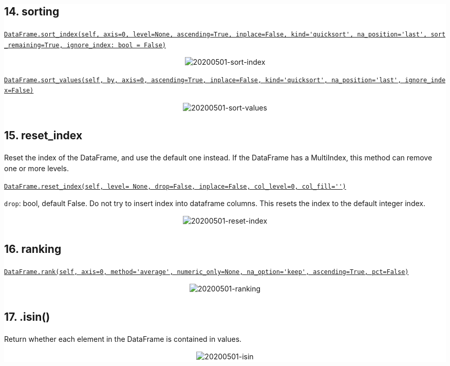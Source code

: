 ## 14. sorting
[`DataFrame.sort_index(self, axis=0, level=None, ascending=True, inplace=False, kind='quicksort', na_position='last', sort_remaining=True, ignore_index: bool = False)`][df-sort-index]

<p align="center">
  <img alt="20200501-sort-index"
  src="{{ site.baseurl }}/images/20200501-sort-index.png"/>
</p>

[`DataFrame.sort_values(self, by, axis=0, ascending=True, inplace=False, kind='quicksort', na_position='last', ignore_index=False)`][df-sort-values]

<p align="center">
  <img alt="20200501-sort-values"
  src="{{ site.baseurl }}/images/20200501-sort-values.png"/>
</p>

## 15. reset_index
Reset the index of the DataFrame, and use the default one instead. If the
DataFrame has a MultiIndex, this method can remove one or more levels.

[`DataFrame.reset_index(self, level= None, drop=False, inplace=False, col_level=0, col_fill='')`][reset-index]

`drop`: bool, default False. Do not try to insert index into dataframe columns.
This resets the index to the default integer index.

<p align="center">
  <img alt="20200501-reset-index"
  src="{{ site.baseurl }}/images/20200501-reset-index.png"/>
</p>

## 16. ranking
[`DataFrame.rank(self, axis=0, method='average', numeric_only=None, na_option='keep', ascending=True, pct=False)`][rank]

<p align="center">
  <img alt="20200501-ranking"
  src="{{ site.baseurl }}/images/20200501-ranking.png"/>
</p>

## 17. .isin()
Return whether each element in the DataFrame is contained in values.

<p align="center">
  <img alt="20200501-isin"
  src="{{ site.baseurl }}/images/20200501-isin.png"/>
</p>


[pandas-df]: https://pandas.pydata.org/pandas-docs/stable/reference/api/pandas.DataFrame.html
[df-insert]: https://pandas.pydata.org/pandas-docs/stable/reference/api/pandas.DataFrame.insert.html
[df-reindex]: https://pandas.pydata.org/pandas-docs/stable/reference/api/pandas.DataFrame.reindex.html
[df-drop]: https://pandas.pydata.org/pandas-docs/stable/reference/api/pandas.DataFrame.drop.html
[df-sort-index]: https://pandas.pydata.org/pandas-docs/stable/reference/api/pandas.DataFrame.sort_index.html
[df-sort-values]: https://pandas.pydata.org/pandas-docs/stable/reference/api/pandas.DataFrame.sort_values.html
[reset-index]: https://pandas.pydata.org/pandas-docs/stable/reference/api/pandas.DataFrame.reset_index.html?highlight=reset_index#pandas.DataFrame.reset_index
[rank]: https://pandas.pydata.org/pandas-docs/stable/reference/api/pandas.DataFrame.rank.html
[pandas-read-csv]: https://pandas.pydata.org/pandas-docs/stable/reference/api/pandas.read_csv.html
[pandas-read-table]: https://pandas.pydata.org/pandas-docs/stable/reference/api/pandas.read_table.html
[pandas-read-excel]: https://pandas.pydata.org/pandas-docs/stable/reference/api/pandas.read_excel.html
[to-csv]: https://pandas.pydata.org/pandas-docs/stable/reference/api/pandas.DataFrame.to_csv.html?highlight=to_csv#pandas.DataFrame.to_csv
[to-table]: https://pandas.pydata.org/pandas-docs/stable/reference/api/pandas.DataFrame.to_excel.html
[drop-na]: https://pandas.pydata.org/pandas-docs/stable/reference/api/pandas.DataFrame.dropna.html
[fill-na]: https://pandas.pydata.org/pandas-docs/stable/reference/api/pandas.DataFrame.fillna.html
[df-duplicated]: https://pandas.pydata.org/pandas-docs/stable/reference/api/pandas.DataFrame.duplicated.html
[drop-duplicates]: https://pandas.pydata.org/pandas-docs/stable/reference/api/pandas.DataFrame.drop_duplicates.html
[get-dummies]: https://pandas.pydata.org/pandas-docs/stable/reference/api/pandas.get_dummies.html?highlight=get_dummies#pandas.get_dummies
[merge]: https://pandas.pydata.org/pandas-docs/stable/reference/api/pandas.merge.html
[join]: https://pandas.pydata.org/pandas-docs/stable/reference/api/pandas.DataFrame.join.html
[concat]: https://pandas.pydata.org/pandas-docs/stable/reference/api/pandas.concat.html?highlight=concat
[pivot]: https://pandas.pydata.org/pandas-docs/stable/reference/api/pandas.DataFrame.pivot.html
[melt]: https://pandas.pydata.org/pandas-docs/stable/reference/api/pandas.DataFrame.melt.html
[groupby]: https://pandas.pydata.org/pandas-docs/stable/reference/api/pandas.DataFrame.groupby.html
[describe]: https://pandas.pydata.org/pandas-docs/stable/reference/api/pandas.DataFrame.describe.html
[df-agg]: https://pandas.pydata.org/pandas-docs/stable/reference/api/pandas.DataFrame.agg.html
[crosstab]: https://pandas.pydata.org/pandas-docs/stable/reference/api/pandas.crosstab.html
[pivot-table]: https://pandas.pydata.org/pandas-docs/stable/reference/api/pandas.pivot_table.html
[img]: https://pixabay.com/photos/snake-python-ball-python-419043/
[df-rename]: https://pandas.pydata.org/pandas-docs/stable/reference/api/pandas.DataFrame.rename.html